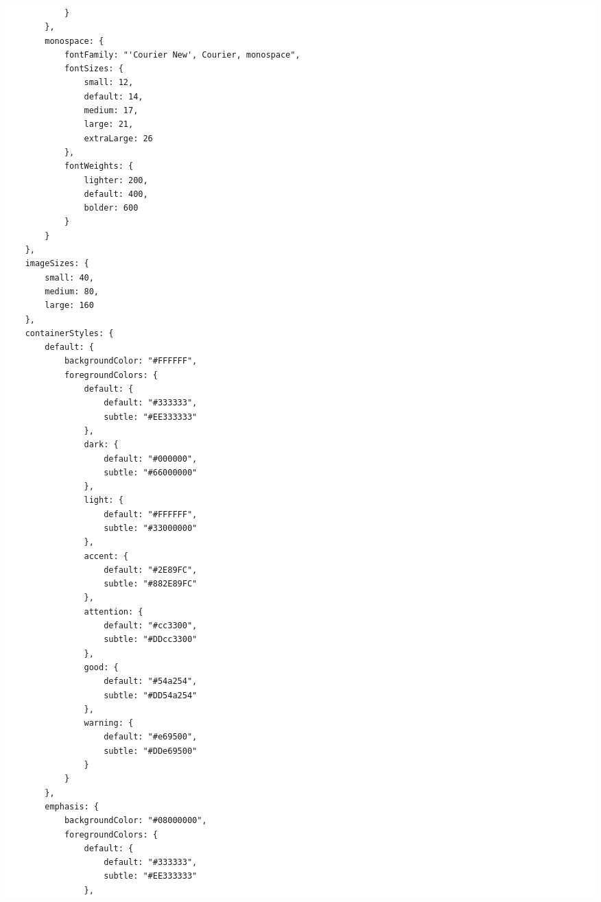                 }
            },
            monospace: {
                fontFamily: "'Courier New', Courier, monospace",
                fontSizes: {
                    small: 12,
                    default: 14,
                    medium: 17,
                    large: 21,
                    extraLarge: 26
                },
                fontWeights: {
                    lighter: 200,
                    default: 400,
                    bolder: 600
                }
            }
        },
        imageSizes: {
            small: 40,
            medium: 80,
            large: 160
        },
        containerStyles: {
            default: {
                backgroundColor: "#FFFFFF",
                foregroundColors: {
                    default: {
                        default: "#333333",
                        subtle: "#EE333333"
                    },
                    dark: {
                        default: "#000000",
                        subtle: "#66000000"
                    },
                    light: {
                        default: "#FFFFFF",
                        subtle: "#33000000"
                    },
                    accent: {
                        default: "#2E89FC",
                        subtle: "#882E89FC"
                    },
                    attention: {
                        default: "#cc3300",
                        subtle: "#DDcc3300"
                    },
                    good: {
                        default: "#54a254",
                        subtle: "#DD54a254"
                    },
                    warning: {
                        default: "#e69500",
                        subtle: "#DDe69500"
                    }
                }
            },
            emphasis: {
                backgroundColor: "#08000000",
                foregroundColors: {
                    default: {
                        default: "#333333",
                        subtle: "#EE333333"
                    },